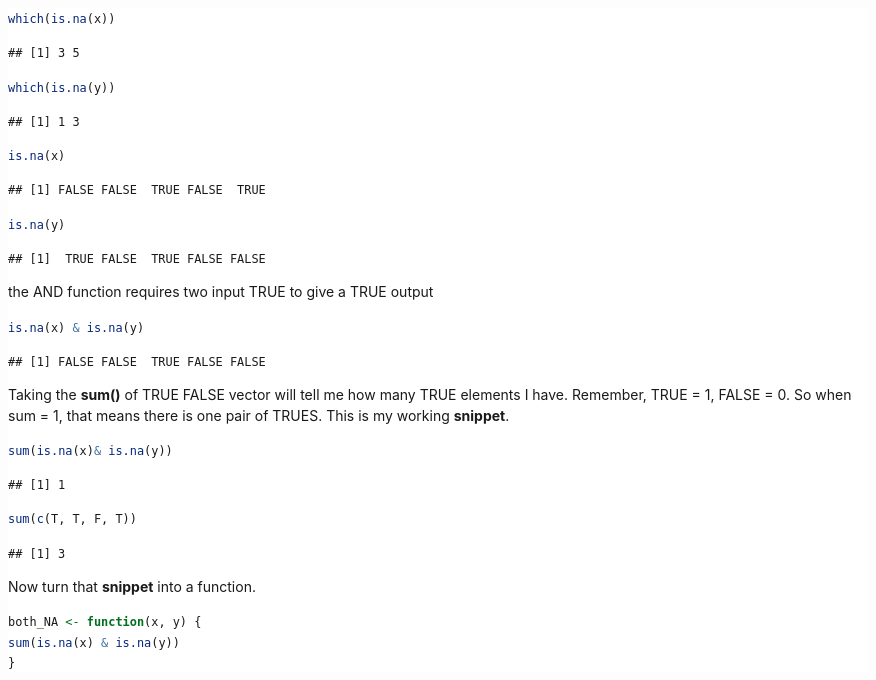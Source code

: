 ``` r
which(is.na(x))
```

    ## [1] 3 5

``` r
which(is.na(y))
```

    ## [1] 1 3

``` r
is.na(x)
```

    ## [1] FALSE FALSE  TRUE FALSE  TRUE

``` r
is.na(y)
```

    ## [1]  TRUE FALSE  TRUE FALSE FALSE

the AND function requires two input TRUE to give a TRUE output

``` r
is.na(x) & is.na(y)
```

    ## [1] FALSE FALSE  TRUE FALSE FALSE

Taking the **sum()** of TRUE FALSE vector will tell me how many TRUE
elements I have. Remember, TRUE = 1, FALSE = 0. So when sum = 1, that
means there is one pair of TRUES. This is my working **snippet**.

``` r
sum(is.na(x)& is.na(y))
```

    ## [1] 1

``` r
sum(c(T, T, F, T))
```

    ## [1] 3

Now turn that **snippet** into a function.

``` r
both_NA <- function(x, y) {
sum(is.na(x) & is.na(y))
}
```
